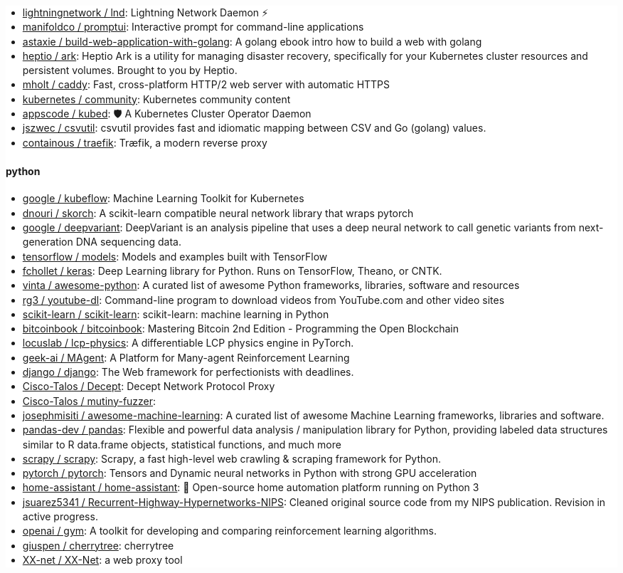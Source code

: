 * [lightningnetwork / lnd](https://github.com/lightningnetwork/lnd):  Lightning Network Daemon ⚡️
* [manifoldco / promptui](https://github.com/manifoldco/promptui):  Interactive prompt for command-line applications
* [astaxie / build-web-application-with-golang](https://github.com/astaxie/build-web-application-with-golang):  A golang ebook intro how to build a web with golang
* [heptio / ark](https://github.com/heptio/ark):  Heptio Ark is a utility for managing disaster recovery, specifically for your Kubernetes cluster resources and persistent volumes. Brought to you by Heptio.
* [mholt / caddy](https://github.com/mholt/caddy):  Fast, cross-platform HTTP/2 web server with automatic HTTPS
* [kubernetes / community](https://github.com/kubernetes/community):  Kubernetes community content
* [appscode / kubed](https://github.com/appscode/kubed):  🛡️ A Kubernetes Cluster Operator Daemon
* [jszwec / csvutil](https://github.com/jszwec/csvutil):  csvutil provides fast and idiomatic mapping between CSV and Go (golang) values.
* [containous / traefik](https://github.com/containous/traefik):  Træfik, a modern reverse proxy

#### python

* [google / kubeflow](https://github.com/google/kubeflow):  Machine Learning Toolkit for Kubernetes
* [dnouri / skorch](https://github.com/dnouri/skorch):  A scikit-learn compatible neural network library that wraps pytorch
* [google / deepvariant](https://github.com/google/deepvariant):  DeepVariant is an analysis pipeline that uses a deep neural network to call genetic variants from next-generation DNA sequencing data.
* [tensorflow / models](https://github.com/tensorflow/models):  Models and examples built with TensorFlow
* [fchollet / keras](https://github.com/fchollet/keras):  Deep Learning library for Python. Runs on TensorFlow, Theano, or CNTK.
* [vinta / awesome-python](https://github.com/vinta/awesome-python):  A curated list of awesome Python frameworks, libraries, software and resources
* [rg3 / youtube-dl](https://github.com/rg3/youtube-dl):  Command-line program to download videos from YouTube.com and other video sites
* [scikit-learn / scikit-learn](https://github.com/scikit-learn/scikit-learn):  scikit-learn: machine learning in Python
* [bitcoinbook / bitcoinbook](https://github.com/bitcoinbook/bitcoinbook):  Mastering Bitcoin 2nd Edition - Programming the Open Blockchain
* [locuslab / lcp-physics](https://github.com/locuslab/lcp-physics):  A differentiable LCP physics engine in PyTorch.
* [geek-ai / MAgent](https://github.com/geek-ai/MAgent):  A Platform for Many-agent Reinforcement Learning
* [django / django](https://github.com/django/django):  The Web framework for perfectionists with deadlines.
* [Cisco-Talos / Decept](https://github.com/Cisco-Talos/Decept):  Decept Network Protocol Proxy
* [Cisco-Talos / mutiny-fuzzer](https://github.com/Cisco-Talos/mutiny-fuzzer):  
* [josephmisiti / awesome-machine-learning](https://github.com/josephmisiti/awesome-machine-learning):  A curated list of awesome Machine Learning frameworks, libraries and software.
* [pandas-dev / pandas](https://github.com/pandas-dev/pandas):  Flexible and powerful data analysis / manipulation library for Python, providing labeled data structures similar to R data.frame objects, statistical functions, and much more
* [scrapy / scrapy](https://github.com/scrapy/scrapy):  Scrapy, a fast high-level web crawling & scraping framework for Python.
* [pytorch / pytorch](https://github.com/pytorch/pytorch):  Tensors and Dynamic neural networks in Python with strong GPU acceleration
* [home-assistant / home-assistant](https://github.com/home-assistant/home-assistant):  🏡 Open-source home automation platform running on Python 3
* [jsuarez5341 / Recurrent-Highway-Hypernetworks-NIPS](https://github.com/jsuarez5341/Recurrent-Highway-Hypernetworks-NIPS):  Cleaned original source code from my NIPS publication. Revision in active progress.
* [openai / gym](https://github.com/openai/gym):  A toolkit for developing and comparing reinforcement learning algorithms.
* [giuspen / cherrytree](https://github.com/giuspen/cherrytree):  cherrytree
* [XX-net / XX-Net](https://github.com/XX-net/XX-Net):  a web proxy tool
